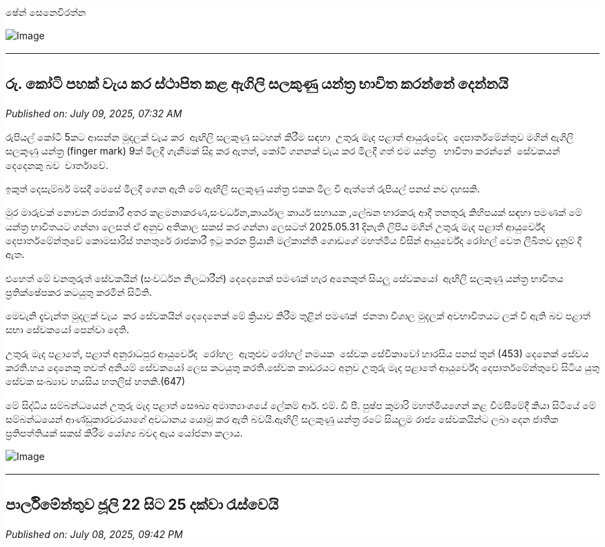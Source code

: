 ෂේන් සෙනෙවිරත්න







![Image](https://bmkltsly13vb.compat.objectstorage.ap-mumbai-1.oraclecloud.com/cdn.ada.lk/assets/uploads/image_86a6c357e1.jpg)



---

## රු. කෝටි පහක් වැය කර ස්ථාපිත කළ ඇගිලි සලකුණු යන්ත්‍ර භාවිත කරන්නේ දෙන්නයි


*Published on: July 09, 2025, 07:32 AM*

රුපියල් කෝටි 5කට ආසන්න මුදලක් වැය කර  ඇඟිලි සලකුණු සටහන් කිරීම සඳහා  උතුරු මැද පළාත් ආයුරුවේද  දෙපාර්තමේන්තුව මගින් ඇගිලි සලකුණු යන්ත්‍ර (finger mark) 9ක් මිලදී ගැනීමක් සිදු කර ඇතත්, කෝටි ගනනක් වැය කර මිලදී ගත් එම යන්ත්‍ර   භාවිතා කරන්නේ  සේවකයන් දෙදෙනකු බව  වාර්තාවේ.

ඉකුත් දෙසැම්බර් මසදී මෙසේ මිලදී ගෙන ඇති මේ ඇඟිලි සලකුණු යන්ත්‍ර එකක මිල වී ඇත්තේ රුපියල් පනස් නව දහසකි.

මුර මාරුවක් නොවන රාජකාරී අතර කළමනාකරණ,සංවර්ධන,කාර්යාල කාර්ය සහායක ,ලේඛන භාරකරු ආදී තනතුරු කිහිපයක් සඳහා පමණක් මේ යන්ත්‍ර භාවිතයට ගන්නා ලෙසත් ඒ අනුව අතිකාල සකස් කර ගන්නා ලෙසටත් 2025.05.31 දිනැති ලිපිය මගින් උතුරු මැද පළාත් ආයුර්වේද දෙපාර්තමේන්තුවේ කොමසාරිස් තනතුරේ රාජකාරී ඉටු කරන ප්‍රියානි මල්කාන්ති ගොඩගේ මහත්මිය විසින් ආයුර්වේද රෝහල් වෙත ලිඛිතව දැනුම් දී ඇත.

එහෙත් මේ වනතුරුත් සේවකයින් (සංවර්ධන නිලධාරීන්) දෙදෙනෙක් පමණක් හැර අනෙකුත් සියලු සේවකයෝ  ඇඟිලි සලකුණු යන්ත්‍ර භාවිතය ප්‍රතික්ෂේපකර කටයුතු කරමින් සිටිති.

මෙවැනි දැවැන්ත මුදලක් වැය  කර සේවකයින් දෙදෙනෙක් මේ ක්‍රියාව කිරීම තුළින් පමණක්  ජනතා විශාල මුදලක් අවභාවිතයට ලක් වී ඇති බව පළාත් සභා සේවකයෝ පෙන්වා දෙති.

උතුරු මැද පළාතේ, පළාත් අනුරාධපුර ආයුර්වේද  රෝහල  ඇතුළුව රෝහල් නමයක  සේවක සේවිකාවෝ හාරසිය පනස් තුන් (453) දෙනෙක් සේවය කරති.හය දෙනෙකු තවත් අනියම් සේවකයෝ ලෙස කටයුතු කරති.සේවක කාඩරයට අනුව උතුරු මැද පළාතේ ආයුර්වේද දෙපාර්තමේන්තුවේ සිටිය යුතු සේවක සංඛ්‍යාව හයසිය හතලිස් හතකි.(647)

මේ සිද්ධිය සම්බන්ධයෙන් උතුරු මැද පළාත් සෞඛ්‍ය අමාත්‍යාංශයේ ලේකම් ආර්. එම්. ඩී පී. පුෂ්ප කුමාරි මහත්මියගෙන් කළ විමසීමේදී කියා සිටියේ මේ සම්බන්ධයෙන් ආණ්ඩුකාරවරයාගේ අවධානය යොමු කර ඇති බවයි.ඇඟිලි සලකුණු යන්ත්‍ර රටේ සියලුම රාජ්‍ය සේවකයින්ට ලබා දෙන ජාතික ප්‍රතිපත්තියක් සකස් කිරීම යෝග්‍ය බවද ඇය යෝජනා කලාය.





![Image](https://bmkltsly13vb.compat.objectstorage.ap-mumbai-1.oraclecloud.com/cdn.ada.lk/assets/uploads/image_ea73d57fda.jpg)



---

## පාර්ලිමේන්තුව ජූලි 22 සිට 25 දක්වා රැස්වෙයි


*Published on: July 08, 2025, 09:42 PM*
